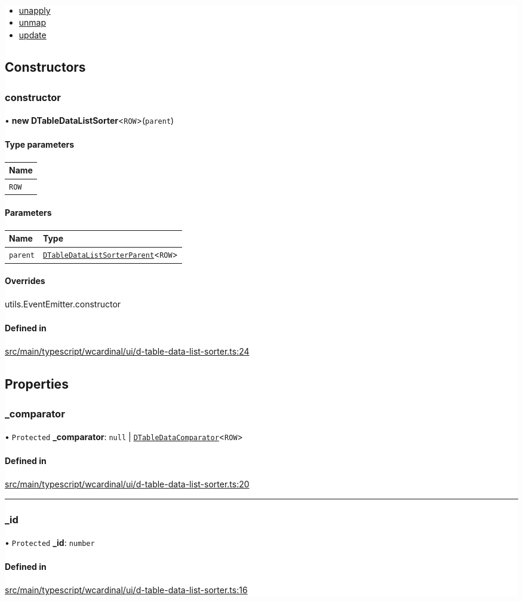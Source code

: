 - [unapply](DTableDataListSorter.md#unapply)
- [unmap](DTableDataListSorter.md#unmap)
- [update](DTableDataListSorter.md#update)

## Constructors

### constructor

• **new DTableDataListSorter**<`ROW`\>(`parent`)

#### Type parameters

| Name |
| :------ |
| `ROW` |

#### Parameters

| Name | Type |
| :------ | :------ |
| `parent` | [`DTableDataListSorterParent`](../interfaces/DTableDataListSorterParent.md)<`ROW`\> |

#### Overrides

utils.EventEmitter.constructor

#### Defined in

[src/main/typescript/wcardinal/ui/d-table-data-list-sorter.ts:24](https://github.com/winter-cardinal/winter-cardinal-ui/blob/v0.179.0/src/main/typescript/wcardinal/ui/d-table-data-list-sorter.ts#L24)

## Properties

### \_comparator

• `Protected` **\_comparator**: ``null`` \| [`DTableDataComparator`](../index.md#dtabledatacomparator)<`ROW`\>

#### Defined in

[src/main/typescript/wcardinal/ui/d-table-data-list-sorter.ts:20](https://github.com/winter-cardinal/winter-cardinal-ui/blob/v0.179.0/src/main/typescript/wcardinal/ui/d-table-data-list-sorter.ts#L20)

___

### \_id

• `Protected` **\_id**: `number`

#### Defined in

[src/main/typescript/wcardinal/ui/d-table-data-list-sorter.ts:16](https://github.com/winter-cardinal/winter-cardinal-ui/blob/v0.179.0/src/main/typescript/wcardinal/ui/d-table-data-list-sorter.ts#L16)
